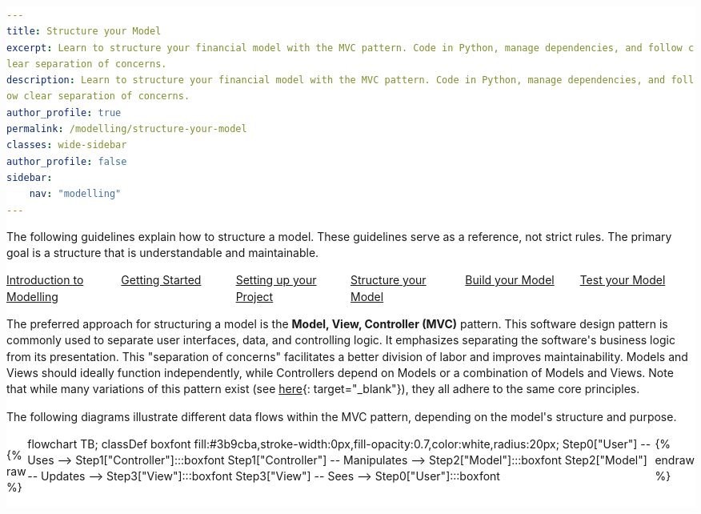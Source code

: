```yaml
---
title: Structure your Model
excerpt: Learn to structure your financial model with the MVC pattern. Code in Python, manage dependencies, and follow clear separation of concerns.
description: Learn to structure your financial model with the MVC pattern. Code in Python, manage dependencies, and follow clear separation of concerns.
author_profile: true
permalink: /modelling/structure-your-model
classes: wide-sidebar
author_profile: false
sidebar:
    nav: "modelling"
---
```


<script src="https://cdn.jsdelivr.net/npm/mermaid@10.6.0/dist/mermaid.min.js"></script>

The following guidelines explain how to structure a model. These guidelines serve as a reference, not strict rules. The primary goal is a structure that is understandable and maintainable.

<div style="display: flex; justify-content: space-between;margin-bottom:10px">
        <a href="/modelling/introduction" class="btn btn--info" style="flex: 1;margin-right:5px;">Introduction to Modelling</a>
        <a href="/modelling/getting-started" class="btn btn--info" style="flex: 1;margin-right:5px">Getting Started</a>
        <a href="/modelling/setting-up-your-project" class="btn btn--info" style="flex: 1;margin-right:5px">Setting up your Project</a>
        <a href="/modelling/structure-your-model" class="btn btn--warning" style="flex: 1;margin-right:5px">Structure your Model</a>
        <a href="/modelling/build-your-model" class="btn btn--info" style="flex: 1;margin-right:5px">Build your Model</a>
        <a href="/modelling/test-your-model" class="btn btn--info" style="flex: 1;margin-right:5px">Test your Model</a>
</div>

The preferred approach for structuring a model is the **Model, View, Controller (MVC)** pattern. This software design pattern is commonly used to separate user interfaces, data, and controlling logic. It emphasizes separating the software's business logic from its presentation. This "separation of concerns" facilitates a better division of labor and improves maintainability. Models and Views should ideally function independently, while Controllers depend on Models or a combination of Models and Views. Note that while many variations of this pattern exist (see [here](https://en.wikipedia.org/wiki/Model%E2%80%93view%E2%80%93controller#See_also){: target="_blank"}), they all adhere to the same core principles.

The following diagrams illustrate different data flows within the MVC pattern, depending on the model's structure and purpose.

<div style="display: flex; justify-content: space-between;margin-bottom:10px">

{% raw %}
<div class="mermaid">
flowchart TB;
classDef boxfont fill:#3b9cba,stroke-width:0px,fill-opacity:0.7,color:white,radius:20px;
Step0["User"] -- Uses --> Step1["Controller"]:::boxfont
Step1["Controller"] -- Manipulates --> Step2["Model"]:::boxfont
Step2["Model"] -- Updates --> Step3["View"]:::boxfont
Step3["View"] -- Sees --> Step0["User"]:::boxfont
</div>
{% endraw %}
